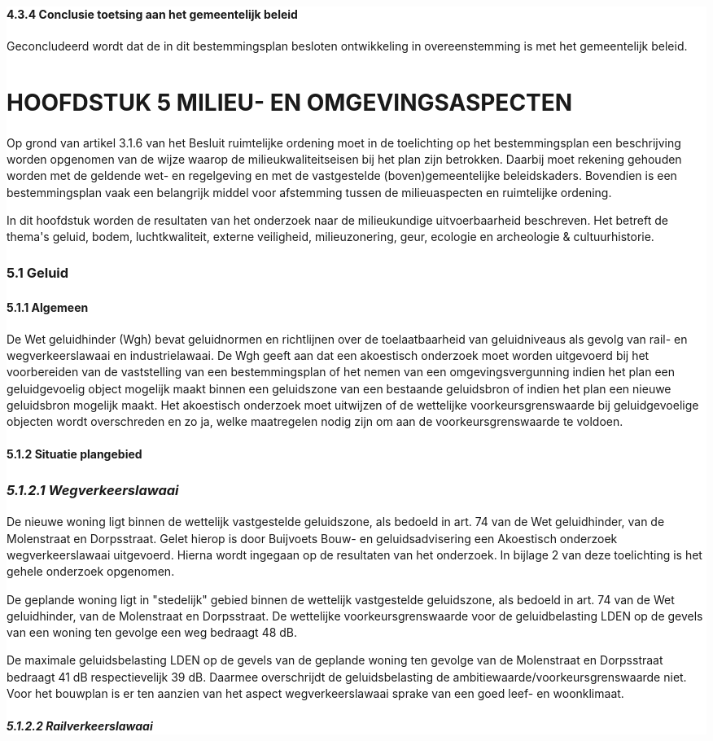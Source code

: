 #### **4.3.4 Conclusie toetsing aan het gemeentelijk beleid**

Geconcludeerd wordt dat de in dit bestemmingsplan besloten ontwikkeling in overeenstemming is met het gemeentelijk beleid.

# <span id="page-28-0"></span>**HOOFDSTUK 5 MILIEU- EN OMGEVINGSASPECTEN**

Op grond van artikel 3.1.6 van het Besluit ruimtelijke ordening moet in de toelichting op het bestemmingsplan een beschrijving worden opgenomen van de wijze waarop de milieukwaliteitseisen bij het plan zijn betrokken. Daarbij moet rekening gehouden worden met de geldende wet- en regelgeving en met de vastgestelde (boven)gemeentelijke beleidskaders. Bovendien is een bestemmingsplan vaak een belangrijk middel voor afstemming tussen de milieuaspecten en ruimtelijke ordening.

In dit hoofdstuk worden de resultaten van het onderzoek naar de milieukundige uitvoerbaarheid beschreven. Het betreft de thema's geluid, bodem, luchtkwaliteit, externe veiligheid, milieuzonering, geur, ecologie en archeologie & cultuurhistorie.

### <span id="page-28-1"></span>**5.1 Geluid**

#### **5.1.1 Algemeen**

De Wet geluidhinder (Wgh) bevat geluidnormen en richtlijnen over de toelaatbaarheid van geluidniveaus als gevolg van rail- en wegverkeerslawaai en industrielawaai. De Wgh geeft aan dat een akoestisch onderzoek moet worden uitgevoerd bij het voorbereiden van de vaststelling van een bestemmingsplan of het nemen van een omgevingsvergunning indien het plan een geluidgevoelig object mogelijk maakt binnen een geluidszone van een bestaande geluidsbron of indien het plan een nieuwe geluidsbron mogelijk maakt. Het akoestisch onderzoek moet uitwijzen of de wettelijke voorkeursgrenswaarde bij geluidgevoelige objecten wordt overschreden en zo ja, welke maatregelen nodig zijn om aan de voorkeursgrenswaarde te voldoen.

#### **5.1.2 Situatie plangebied**

### *5.1.2.1 Wegverkeerslawaai*

De nieuwe woning ligt binnen de wettelijk vastgestelde geluidszone, als bedoeld in art. 74 van de Wet geluidhinder, van de Molenstraat en Dorpsstraat. Gelet hierop is door Buijvoets Bouw- en geluidsadvisering een Akoestisch onderzoek wegverkeerslawaai uitgevoerd. Hierna wordt ingegaan op de resultaten van het onderzoek. In bijlage 2 van deze toelichting is het gehele onderzoek opgenomen.

De geplande woning ligt in "stedelijk" gebied binnen de wettelijk vastgestelde geluidszone, als bedoeld in art. 74 van de Wet geluidhinder, van de Molenstraat en Dorpsstraat. De wettelijke voorkeursgrenswaarde voor de geluidbelasting LDEN op de gevels van een woning ten gevolge een weg bedraagt 48 dB.

De maximale geluidsbelasting LDEN op de gevels van de geplande woning ten gevolge van de Molenstraat en Dorpsstraat bedraagt 41 dB respectievelijk 39 dB. Daarmee overschrijdt de geluidsbelasting de ambitiewaarde/voorkeursgrenswaarde niet. Voor het bouwplan is er ten aanzien van het aspect wegverkeerslawaai sprake van een goed leef- en woonklimaat.

#### *5.1.2.2 Railverkeerslawaai*
